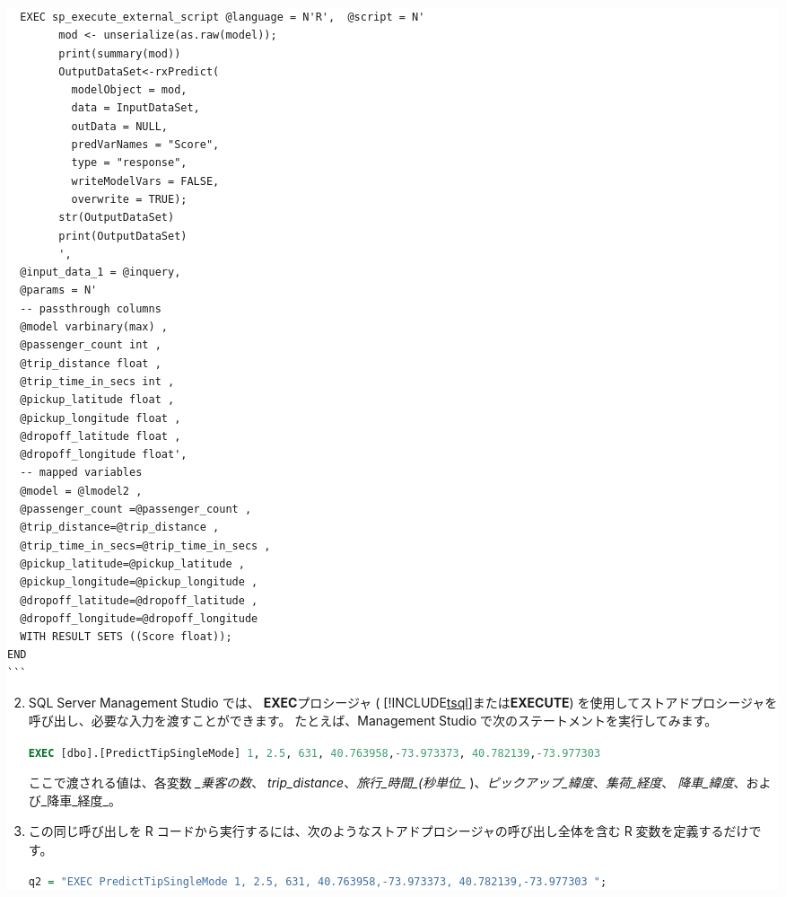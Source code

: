       EXEC sp_execute_external_script @language = N'R',  @script = N'
            mod <- unserialize(as.raw(model));
            print(summary(mod))
            OutputDataSet<-rxPredict(
              modelObject = mod,
              data = InputDataSet,
              outData = NULL,
              predVarNames = "Score",
              type = "response",
              writeModelVars = FALSE,
              overwrite = TRUE);
            str(OutputDataSet)
            print(OutputDataSet)
            ',
      @input_data_1 = @inquery,
      @params = N'
      -- passthrough columns
      @model varbinary(max) ,
      @passenger_count int ,
      @trip_distance float ,
      @trip_time_in_secs int ,
      @pickup_latitude float ,
      @pickup_longitude float ,
      @dropoff_latitude float ,
      @dropoff_longitude float',
      -- mapped variables
      @model = @lmodel2 ,
      @passenger_count =@passenger_count ,
      @trip_distance=@trip_distance ,
      @trip_time_in_secs=@trip_time_in_secs ,
      @pickup_latitude=@pickup_latitude ,
      @pickup_longitude=@pickup_longitude ,
      @dropoff_latitude=@dropoff_latitude ,
      @dropoff_longitude=@dropoff_longitude
      WITH RESULT SETS ((Score float));
    END
    ```

2. SQL Server Management Studio では、 **EXEC**プロシージャ ( [!INCLUDE[tsql](../../includes/tsql-md.md)]または**EXECUTE**) を使用してストアドプロシージャを呼び出し、必要な入力を渡すことができます。 たとえば、Management Studio で次のステートメントを実行してみます。

    ```sql
    EXEC [dbo].[PredictTipSingleMode] 1, 2.5, 631, 40.763958,-73.973373, 40.782139,-73.977303
    ```

    ここで渡される値は、各変数 _\_乗客の数_、 _trip_distance_、_旅行\_時間\_(秒単位\__ )、_ピックアップ\_緯度_、_集荷\_経度_、 _降車\_緯度_、および_降車\_経度_。

3. この同じ呼び出しを R コードから実行するには、次のようなストアドプロシージャの呼び出し全体を含む R 変数を定義するだけです。

    ```R
    q2 = "EXEC PredictTipSingleMode 1, 2.5, 631, 40.763958,-73.973373, 40.782139,-73.977303 ";
    ```
